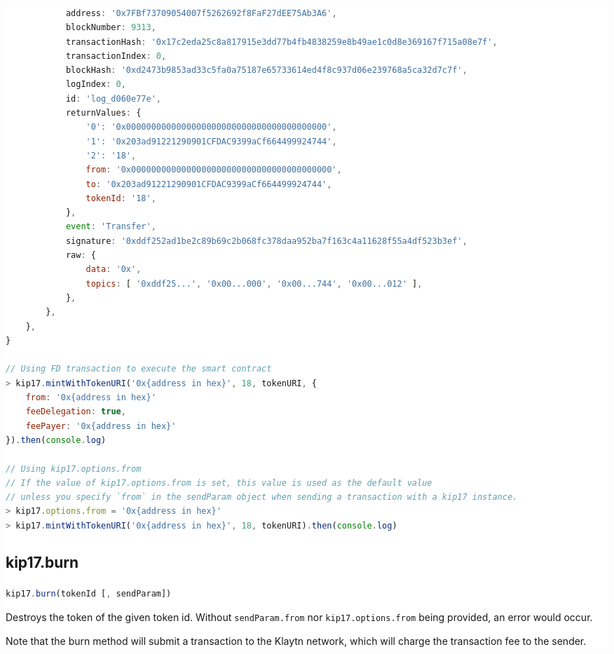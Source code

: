 ```javascript
			address: '0x7FBf73709054007f5262692f8FaF27dEE75Ab3A6',
			blockNumber: 9313,
			transactionHash: '0x17c2eda25c8a817915e3dd77b4fb4838259e8b49ae1c0d8e369167f715a08e7f',
			transactionIndex: 0,
			blockHash: '0xd2473b9853ad33c5fa0a75187e65733614ed4f8c937d06e239768a5ca32d7c7f',
			logIndex: 0,
			id: 'log_d060e77e',
			returnValues: {
				'0': '0x0000000000000000000000000000000000000000',
				'1': '0x203ad91221290901CFDAC9399aCf664499924744',
				'2': '18',
				from: '0x0000000000000000000000000000000000000000',
				to: '0x203ad91221290901CFDAC9399aCf664499924744',
				tokenId: '18',
			},
			event: 'Transfer',
			signature: '0xddf252ad1be2c89b69c2b068fc378daa952ba7f163c4a11628f55a4df523b3ef',
			raw: {
				data: '0x',
				topics: [ '0xddf25...', '0x00...000', '0x00...744', '0x00...012' ],
			},
		},
	},
}

// Using FD transaction to execute the smart contract
> kip17.mintWithTokenURI('0x{address in hex}', 18, tokenURI, {
    from: '0x{address in hex}'
    feeDelegation: true,
    feePayer: '0x{address in hex}'
}).then(console.log)

// Using kip17.options.from
// If the value of kip17.options.from is set, this value is used as the default value 
// unless you specify `from` in the sendParam object when sending a transaction with a kip17 instance.
> kip17.options.from = '0x{address in hex}'
> kip17.mintWithTokenURI('0x{address in hex}', 18, tokenURI).then(console.log)
```


## kip17.burn <a id="kip17-burn"></a>

```javascript
kip17.burn(tokenId [, sendParam])
```
Destroys the token of the given token id. Without `sendParam.from` nor `kip17.options.from` being provided, an error would occur.  

Note that the burn method will submit a transaction to the Klaytn network, which will charge the transaction fee to the sender.


[getTransactionReceipt]: ../caver.rpc/klay.md#caver-rpc-klay-gettransactionreceipt
[approve]: #kip17-approve